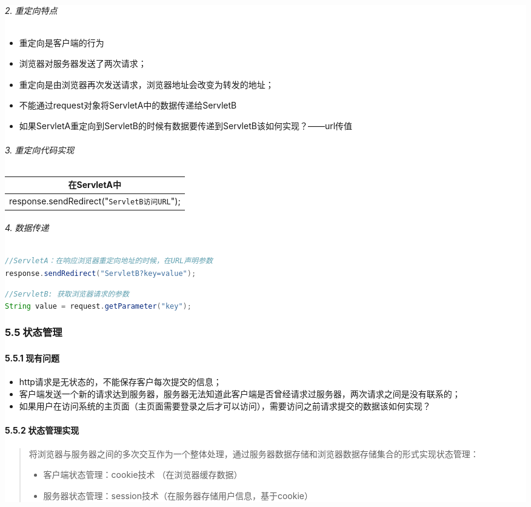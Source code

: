 ###### 2. 重定向特点

- 重定向是客户端的行为
- 浏览器对服务器发送了两次请求；
- 重定向是由浏览器再次发送请求，浏览器地址会改变为转发的地址；
- 不能通过request对象将ServletA中的数据传递给ServletB

- 如果ServletA重定向到ServletB的时候有数据要传递到ServletB该如何实现？——url传值

###### 3. 重定向代码实现

| 在ServletA中                                |
| ------------------------------------------- |
| response.sendRedirect("`ServletB访问URL`"); |

###### 4. 数据传递

```JAVA
//ServletA：在响应浏览器重定向地址的时候，在URL声明参数
response.sendRedirect("ServletB?key=value");
```

```java
//ServletB: 获取浏览器请求的参数
String value = request.getParameter("key");
```

### 5.5 状态管理

#### 5.5.1 现有问题

- http请求是无状态的，不能保存客户每次提交的信息；
- 客户端发送一个新的请求达到服务器，服务器无法知道此客户端是否曾经请求过服务器，两次请求之间是没有联系的；
- 如果用户在访问系统的主页面（主页面需要登录之后才可以访问），需要访问之前请求提交的数据该如何实现？

#### 5.5.2 状态管理实现

> 将浏览器与服务器之间的多次交互作为一个整体处理，通过服务器数据存储和浏览器数据存储集合的形式实现状态管理：
>
> - 客户端状态管理：cookie技术 （在浏览器缓存数据）
>
> - 服务器状态管理：session技术（在服务器存储用户信息，基于cookie）
